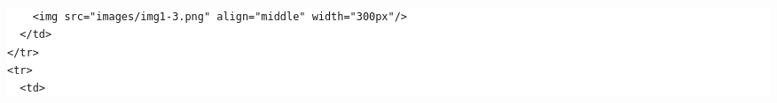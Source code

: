         <img src="images/img1-3.png" align="middle" width="300px"/>
      </td>
    </tr>
    <tr>
      <td>